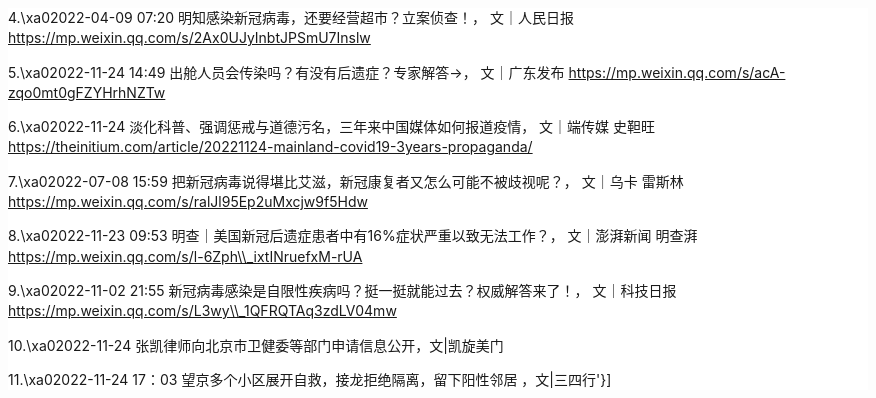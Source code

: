 4.\xa02022-04-09 07:20 明知感染新冠病毒，还要经营超市？立案侦查！， 文｜人民日报  https://mp.weixin.qq.com/s/2Ax0UJyInbtJPSmU7Inslw

5.\xa02022-11-24 14:49 出舱人员会传染吗？有没有后遗症？专家解答→， 文｜广东发布  https://mp.weixin.qq.com/s/acA-zqo0mt0gFZYHrhNZTw

6.\xa02022-11-24 淡化科普、强调惩戒与道德污名，三年来中国媒体如何报道疫情， 文｜端传媒 史靼旺  https://theinitium.com/article/20221124-mainland-covid19-3years-propaganda/

7.\xa02022-07-08 15:59 把新冠病毒说得堪比艾滋，新冠康复者又怎么可能不被歧视呢？， 文｜乌卡 雷斯林  https://mp.weixin.qq.com/s/ralJl95Ep2uMxcjw9f5Hdw

8.\xa02022-11-23 09:53 明查｜美国新冠后遗症患者中有16%症状严重以致无法工作？， 文｜澎湃新闻 明查湃  https://mp.weixin.qq.com/s/l-6Zph\\_ixtINruefxM-rUA

9.\xa02022-11-02 21:55 新冠病毒感染是自限性疾病吗？挺一挺就能过去？权威解答来了！， 文｜科技日报  https://mp.weixin.qq.com/s/L3wy\\_1QFRQTAq3zdLV04mw

10.\xa02022-11-24 张凯律师向北京市卫健委等部门申请信息公开，文|凯旋美门

11.\xa02022-11-24 17：03 望京多个小区展开自救，接龙拒绝隔离，留下阳性邻居 ，文|三四行'}]